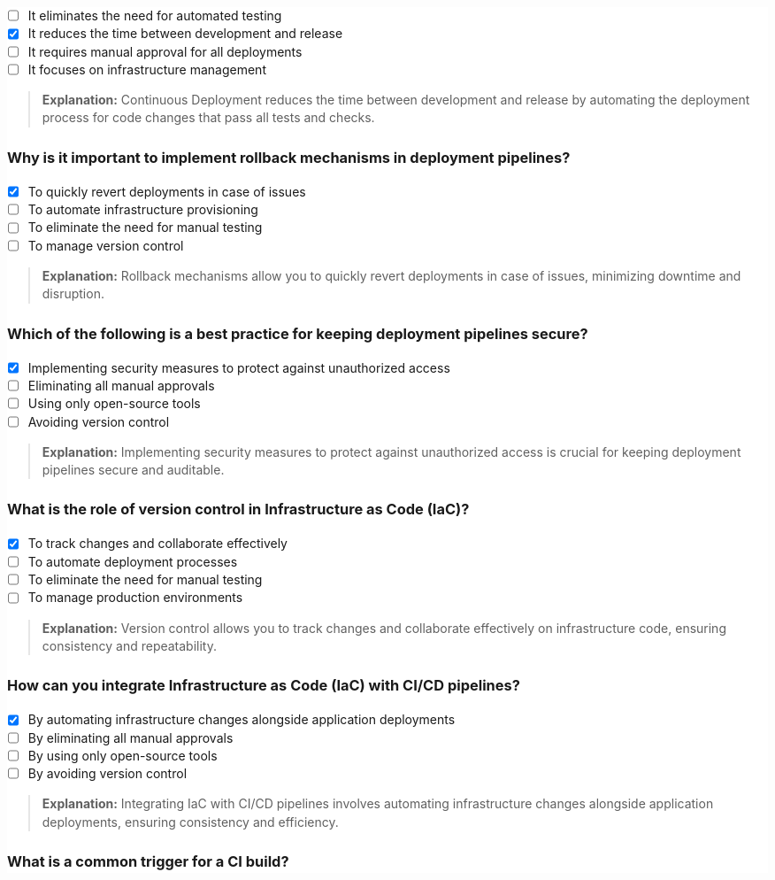 - [ ] It eliminates the need for automated testing
- [x] It reduces the time between development and release
- [ ] It requires manual approval for all deployments
- [ ] It focuses on infrastructure management

> **Explanation:** Continuous Deployment reduces the time between development and release by automating the deployment process for code changes that pass all tests and checks.

### Why is it important to implement rollback mechanisms in deployment pipelines?

- [x] To quickly revert deployments in case of issues
- [ ] To automate infrastructure provisioning
- [ ] To eliminate the need for manual testing
- [ ] To manage version control

> **Explanation:** Rollback mechanisms allow you to quickly revert deployments in case of issues, minimizing downtime and disruption.

### Which of the following is a best practice for keeping deployment pipelines secure?

- [x] Implementing security measures to protect against unauthorized access
- [ ] Eliminating all manual approvals
- [ ] Using only open-source tools
- [ ] Avoiding version control

> **Explanation:** Implementing security measures to protect against unauthorized access is crucial for keeping deployment pipelines secure and auditable.

### What is the role of version control in Infrastructure as Code (IaC)?

- [x] To track changes and collaborate effectively
- [ ] To automate deployment processes
- [ ] To eliminate the need for manual testing
- [ ] To manage production environments

> **Explanation:** Version control allows you to track changes and collaborate effectively on infrastructure code, ensuring consistency and repeatability.

### How can you integrate Infrastructure as Code (IaC) with CI/CD pipelines?

- [x] By automating infrastructure changes alongside application deployments
- [ ] By eliminating all manual approvals
- [ ] By using only open-source tools
- [ ] By avoiding version control

> **Explanation:** Integrating IaC with CI/CD pipelines involves automating infrastructure changes alongside application deployments, ensuring consistency and efficiency.

### What is a common trigger for a CI build?

